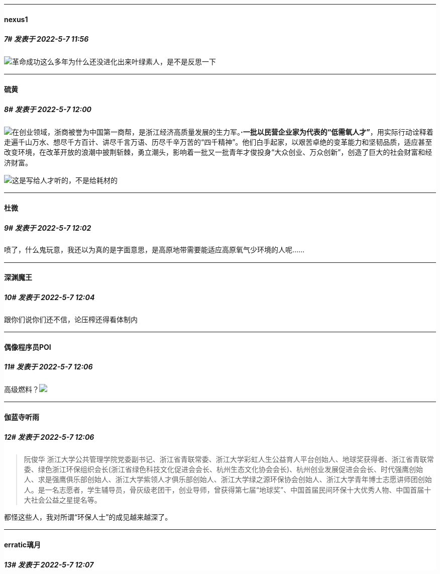 *****

####  nexus1  
##### 7#       发表于 2022-5-7 11:56

<img src="https://static.saraba1st.com/image/smiley/face2017/009.gif" referrerpolicy="no-referrer">革命成功这么多年为什么还没进化出来叶绿素人，是不是反思一下

*****

####  硫黄  
##### 8#       发表于 2022-5-7 12:00

<img src="https://static.saraba1st.com/image/smiley/face2017/049.png" referrerpolicy="no-referrer">在创业领域，浙商被誉为中国第一商帮，是浙江经济高质量发展的生力军。<strong>·一批以民营企业家为代表的“低需氧人才”</strong>，用实际行动诠释着走遍千山万水、想尽千方百计、讲尽千言万语、历尽千辛万苦的“四千精神”。他们白手起家，以艰苦卓绝的变革能力和坚韧品质，适应甚至改变环境，在改革开放的浪潮中披荆斩棘，勇立潮头，影响着一批又一批青年才俊投身“大众创业、万众创新”，创造了巨大的社会财富和经济财富。

<img src="https://static.saraba1st.com/image/smiley/face2017/049.png" referrerpolicy="no-referrer">这是写给人才听的，不是给耗材的

*****

####  杜微  
##### 9#       发表于 2022-5-7 12:02

喷了，什么鬼玩意，我还以为真的是字面意思，是高原地带需要能适应高原氧气少环境的人呢……

*****

####  深渊魔王  
##### 10#       发表于 2022-5-7 12:04

跟你们说你们还不信，论压榨还得看体制内

*****

####  偶像程序员POI  
##### 11#       发表于 2022-5-7 12:06

高级燃料？<img src="https://static.saraba1st.com/image/smiley/face2017/067.png" referrerpolicy="no-referrer">

*****

####  伽蓝寺听雨  
##### 12#       发表于 2022-5-7 12:06

<blockquote>阮俊华
浙江大学公共管理学院党委副书记、浙江省青联常委、浙江大学彩虹人生公益育人平台创始人、地球奖获得者、浙江省青联常委、绿色浙江环保组织会长(浙江省绿色科技文化促进会会长、杭州生态文化协会会长)、杭州创业发展促进会会长、时代强鹰创始人、求是强鹰俱乐部创始人、浙江大学紫领人才俱乐部创始人、浙江大学绿之源环保协会创始人、浙江大学青年博士志愿讲师团创始人。是一名志愿者，学生辅导员，骨灰级老团干，创业导师，曾获得第七届“地球奖”、中国首届民间环保十大优秀人物、中国首届十大社会公益之星提名等。</blockquote>都怪这些人，我对所谓“环保人士”的成见越来越深了。

*****

####  erratic璃月  
##### 13#       发表于 2022-5-7 12:07
